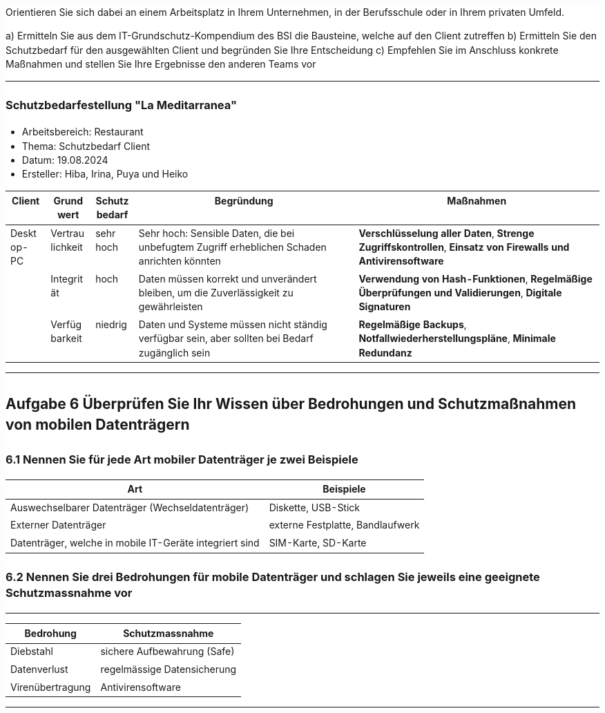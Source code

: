 Orientieren Sie sich dabei an einem Arbeitsplatz in Ihrem Unternehmen, in der Berufsschule oder in Ihrem privaten Umfeld.

a) Ermitteln Sie aus dem IT-Grundschutz-Kompendium des BSI die Bausteine, welche auf den Client zutreffen
b) Ermitteln Sie den Schutzbedarf für den ausgewählten Client und begründen Sie Ihre Entscheidung
c) Empfehlen Sie im Anschluss konkrete Maßnahmen und stellen Sie Ihre Ergebnisse den anderen Teams vor

---

### Schutzbedarfestellung "La Meditarranea"

- Arbeitsbereich: Restaurant
- Thema: Schutzbedarf Client
- Datum: 19.08.2024
- Ersteller: Hiba, Irina, Puya und Heiko

|Client|Grundwert|Schutzbedarf|Begründung|Maßnahmen|
|---|---|---|---|---|
|Desktop-PC|Vertraulichkeit|sehr hoch|Sehr hoch: Sensible Daten, die bei unbefugtem Zugriff erheblichen Schaden anrichten könnten|__Verschlüsselung aller Daten__, __Strenge Zugriffskontrollen__, __Einsatz von Firewalls und Antivirensoftware__|
||Integrität|hoch|Daten müssen korrekt und unverändert bleiben, um die Zuverlässigkeit zu gewährleisten|__Verwendung von Hash-Funktionen__, __Regelmäßige Überprüfungen und Validierungen__, __Digitale Signaturen__|
||Verfügbarkeit|niedrig|Daten und Systeme müssen nicht ständig verfügbar sein, aber sollten bei Bedarf zugänglich sein|__Regelmäßige Backups__, __Notfallwiederherstellungspläne__, __Minimale Redundanz__|

---

## Aufgabe 6 Überprüfen Sie Ihr Wissen über Bedrohungen und Schutzmaßnahmen von mobilen Datenträgern

### 6.1 Nennen Sie für jede Art mobiler Datenträger je zwei Beispiele

|Art|Beispiele|
|---|---|
|Auswechselbarer Datenträger (Wechseldatenträger)|Diskette, USB-Stick|
|Externer Datenträger|externe Festplatte, Bandlaufwerk|
|Datenträger, welche in mobile IT-Geräte integriert sind|SIM-Karte, SD-Karte|

### 6.2 Nennen Sie drei Bedrohungen für mobile Datenträger und schlagen Sie jeweils eine geeignete Schutzmassnahme vor

---

|Bedrohung|Schutzmassnahme|
|---|---|
|Diebstahl|sichere Aufbewahrung (Safe)|
|Datenverlust|regelmässige Datensicherung|
|Virenübertragung|Antivirensoftware|

---